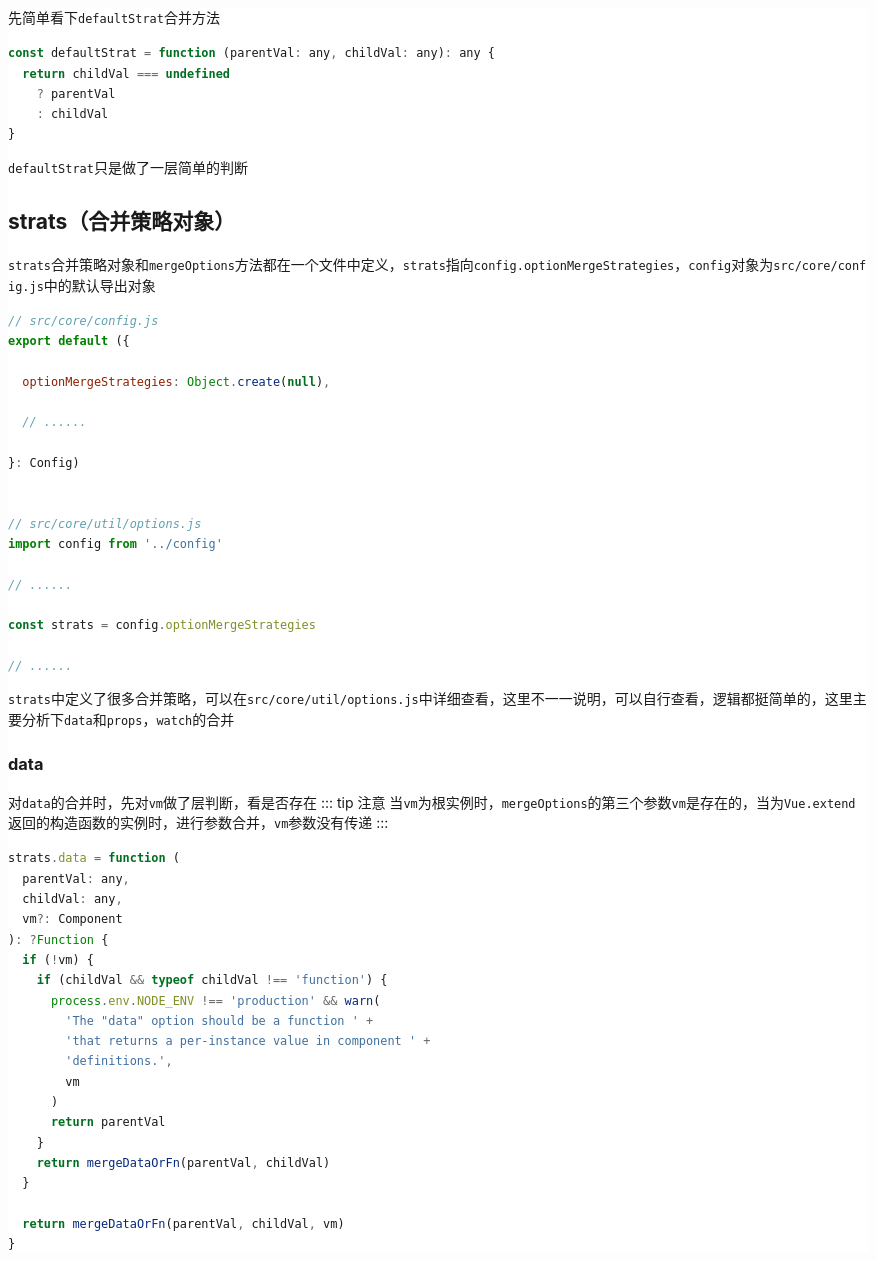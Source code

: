 先简单看下<code>defaultStrat</code>合并方法
```js
const defaultStrat = function (parentVal: any, childVal: any): any {
  return childVal === undefined
    ? parentVal
    : childVal
}
```
<code>defaultStrat</code>只是做了一层简单的判断

## strats（合并策略对象）
<code>strats</code>合并策略对象和<code>mergeOptions</code>方法都在一个文件中定义，<code>strats</code>指向<code>config.optionMergeStrategies</code>，<code>config</code>对象为<code>src/core/config.js</code>中的默认导出对象
```js
// src/core/config.js
export default ({

  optionMergeStrategies: Object.create(null),
	
  // ......

}: Config)


// src/core/util/options.js
import config from '../config'

// ......

const strats = config.optionMergeStrategies

// ......
```
<code>strats</code>中定义了很多合并策略，可以在<code>src/core/util/options.js</code>中详细查看，这里不一一说明，可以自行查看，逻辑都挺简单的，这里主要分析下<code>data</code>和<code>props</code>，<code>watch</code>的合并
### data
对<code>data</code>的合并时，先对<code>vm</code>做了层判断，看是否存在
::: tip 注意
当<code>vm</code>为根实例时，<code>mergeOptions</code>的第三个参数<code>vm</code>是存在的，当为<code>Vue.extend</code>返回的构造函数的实例时，进行参数合并，<code>vm</code>参数没有传递
:::
```js
strats.data = function (
  parentVal: any,
  childVal: any,
  vm?: Component
): ?Function {
  if (!vm) {
    if (childVal && typeof childVal !== 'function') {
      process.env.NODE_ENV !== 'production' && warn(
        'The "data" option should be a function ' +
        'that returns a per-instance value in component ' +
        'definitions.',
        vm
      )
      return parentVal
    }
    return mergeDataOrFn(parentVal, childVal)
  }

  return mergeDataOrFn(parentVal, childVal, vm)
}
```